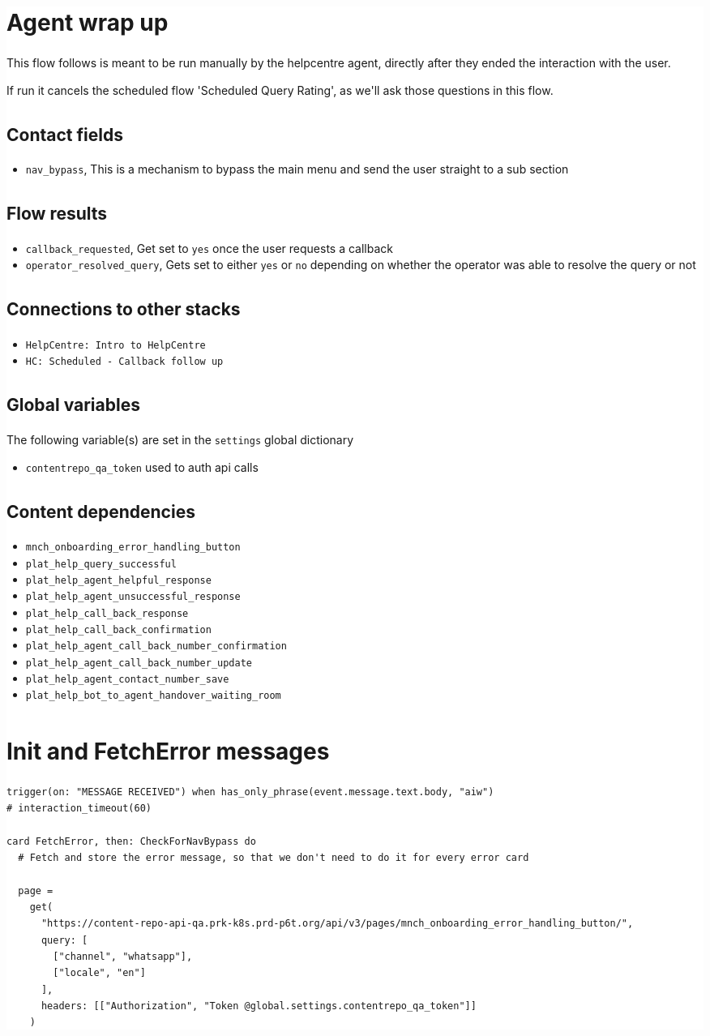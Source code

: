 # Agent wrap up

This flow follows is meant to be run manually by the helpcentre agent, directly after they ended the interaction with the user.

If run it cancels the scheduled flow 'Scheduled Query Rating', as we'll ask those questions in this flow.

## Contact fields

* `nav_bypass`, This is a mechanism to bypass the main menu and send the user straight to a sub section

## Flow results

* `callback_requested`, Get set to `yes` once the user requests a callback
* `operator_resolved_query`, Gets set to either `yes` or `no` depending on whether the operator was able to resolve the query or not

## Connections to other stacks

* `HelpCentre: Intro to HelpCentre`
* `HC: Scheduled - Callback follow up`

## Global variables

The following variable(s) are set in the `settings` global dictionary

* `contentrepo_qa_token` used to auth api calls

## Content dependencies

* `mnch_onboarding_error_handling_button`
* `plat_help_query_successful`
* `plat_help_agent_helpful_response`
* `plat_help_agent_unsuccessful_response`
* `plat_help_call_back_response`
* `plat_help_call_back_confirmation`
* `plat_help_agent_call_back_number_confirmation`
* `plat_help_agent_call_back_number_update`
* `plat_help_agent_contact_number_save`
* `plat_help_bot_to_agent_handover_waiting_room`

# Init and FetchError messages

```stack
trigger(on: "MESSAGE RECEIVED") when has_only_phrase(event.message.text.body, "aiw")
# interaction_timeout(60)

card FetchError, then: CheckForNavBypass do
  # Fetch and store the error message, so that we don't need to do it for every error card

  page =
    get(
      "https://content-repo-api-qa.prk-k8s.prd-p6t.org/api/v3/pages/mnch_onboarding_error_handling_button/",
      query: [
        ["channel", "whatsapp"],
        ["locale", "en"]
      ],
      headers: [["Authorization", "Token @global.settings.contentrepo_qa_token"]]
    )
```